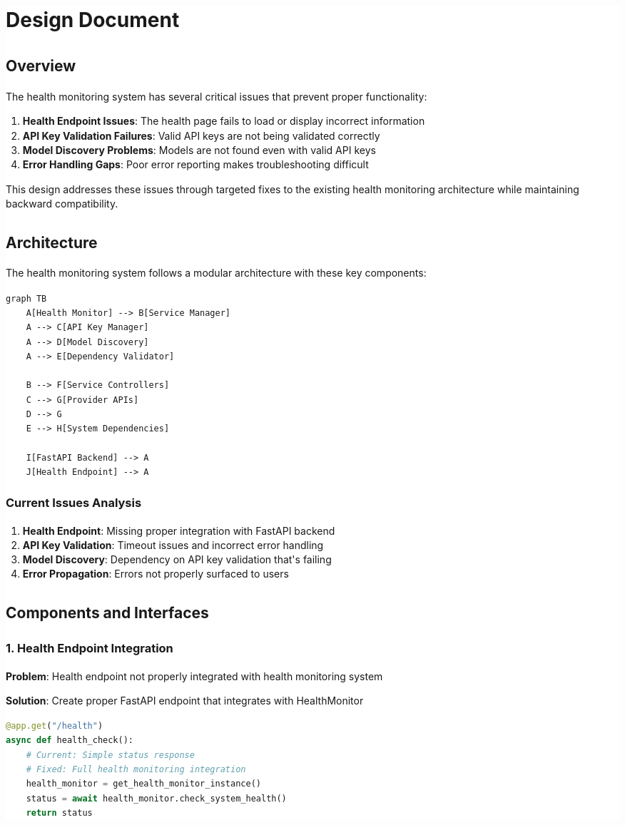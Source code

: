 # Design Document

## Overview

The health monitoring system has several critical issues that prevent proper functionality:

1. **Health Endpoint Issues**: The health page fails to load or display incorrect information
2. **API Key Validation Failures**: Valid API keys are not being validated correctly
3. **Model Discovery Problems**: Models are not found even with valid API keys
4. **Error Handling Gaps**: Poor error reporting makes troubleshooting difficult

This design addresses these issues through targeted fixes to the existing health monitoring architecture while maintaining backward compatibility.

## Architecture

The health monitoring system follows a modular architecture with these key components:

```mermaid
graph TB
    A[Health Monitor] --> B[Service Manager]
    A --> C[API Key Manager]
    A --> D[Model Discovery]
    A --> E[Dependency Validator]
    
    B --> F[Service Controllers]
    C --> G[Provider APIs]
    D --> G
    E --> H[System Dependencies]
    
    I[FastAPI Backend] --> A
    J[Health Endpoint] --> A
```

### Current Issues Analysis

1. **Health Endpoint**: Missing proper integration with FastAPI backend
2. **API Key Validation**: Timeout issues and incorrect error handling
3. **Model Discovery**: Dependency on API key validation that's failing
4. **Error Propagation**: Errors not properly surfaced to users

## Components and Interfaces

### 1. Health Endpoint Integration

**Problem**: Health endpoint not properly integrated with health monitoring system

**Solution**: Create proper FastAPI endpoint that integrates with HealthMonitor

```python
@app.get("/health")
async def health_check():
    # Current: Simple status response
    # Fixed: Full health monitoring integration
    health_monitor = get_health_monitor_instance()
    status = await health_monitor.check_system_health()
    return status
```

